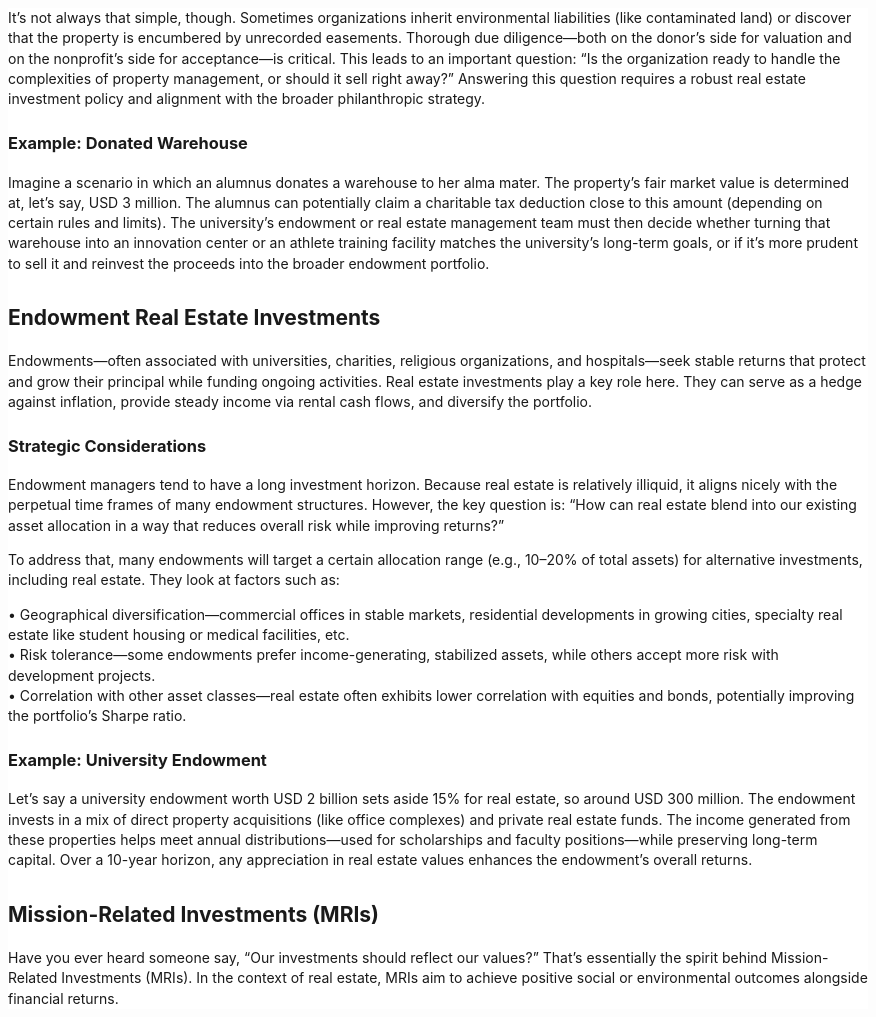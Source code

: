 It’s not always that simple, though. Sometimes organizations inherit environmental liabilities (like contaminated land) or discover that the property is encumbered by unrecorded easements. Thorough due diligence—both on the donor’s side for valuation and on the nonprofit’s side for acceptance—is critical. This leads to an important question: “Is the organization ready to handle the complexities of property management, or should it sell right away?” Answering this question requires a robust real estate investment policy and alignment with the broader philanthropic strategy.

### Example: Donated Warehouse

Imagine a scenario in which an alumnus donates a warehouse to her alma mater. The property’s fair market value is determined at, let’s say, USD 3 million. The alumnus can potentially claim a charitable tax deduction close to this amount (depending on certain rules and limits). The university’s endowment or real estate management team must then decide whether turning that warehouse into an innovation center or an athlete training facility matches the university’s long-term goals, or if it’s more prudent to sell it and reinvest the proceeds into the broader endowment portfolio.

## Endowment Real Estate Investments

Endowments—often associated with universities, charities, religious organizations, and hospitals—seek stable returns that protect and grow their principal while funding ongoing activities. Real estate investments play a key role here. They can serve as a hedge against inflation, provide steady income via rental cash flows, and diversify the portfolio.

### Strategic Considerations

Endowment managers tend to have a long investment horizon. Because real estate is relatively illiquid, it aligns nicely with the perpetual time frames of many endowment structures. However, the key question is: “How can real estate blend into our existing asset allocation in a way that reduces overall risk while improving returns?” 

To address that, many endowments will target a certain allocation range (e.g., 10–20% of total assets) for alternative investments, including real estate. They look at factors such as:

• Geographical diversification—commercial offices in stable markets, residential developments in growing cities, specialty real estate like student housing or medical facilities, etc.  
• Risk tolerance—some endowments prefer income-generating, stabilized assets, while others accept more risk with development projects.  
• Correlation with other asset classes—real estate often exhibits lower correlation with equities and bonds, potentially improving the portfolio’s Sharpe ratio.

### Example: University Endowment

Let’s say a university endowment worth USD 2 billion sets aside 15% for real estate, so around USD 300 million. The endowment invests in a mix of direct property acquisitions (like office complexes) and private real estate funds. The income generated from these properties helps meet annual distributions—used for scholarships and faculty positions—while preserving long-term capital. Over a 10-year horizon, any appreciation in real estate values enhances the endowment’s overall returns.

## Mission-Related Investments (MRIs)

Have you ever heard someone say, “Our investments should reflect our values?” That’s essentially the spirit behind Mission-Related Investments (MRIs). In the context of real estate, MRIs aim to achieve positive social or environmental outcomes alongside financial returns.
